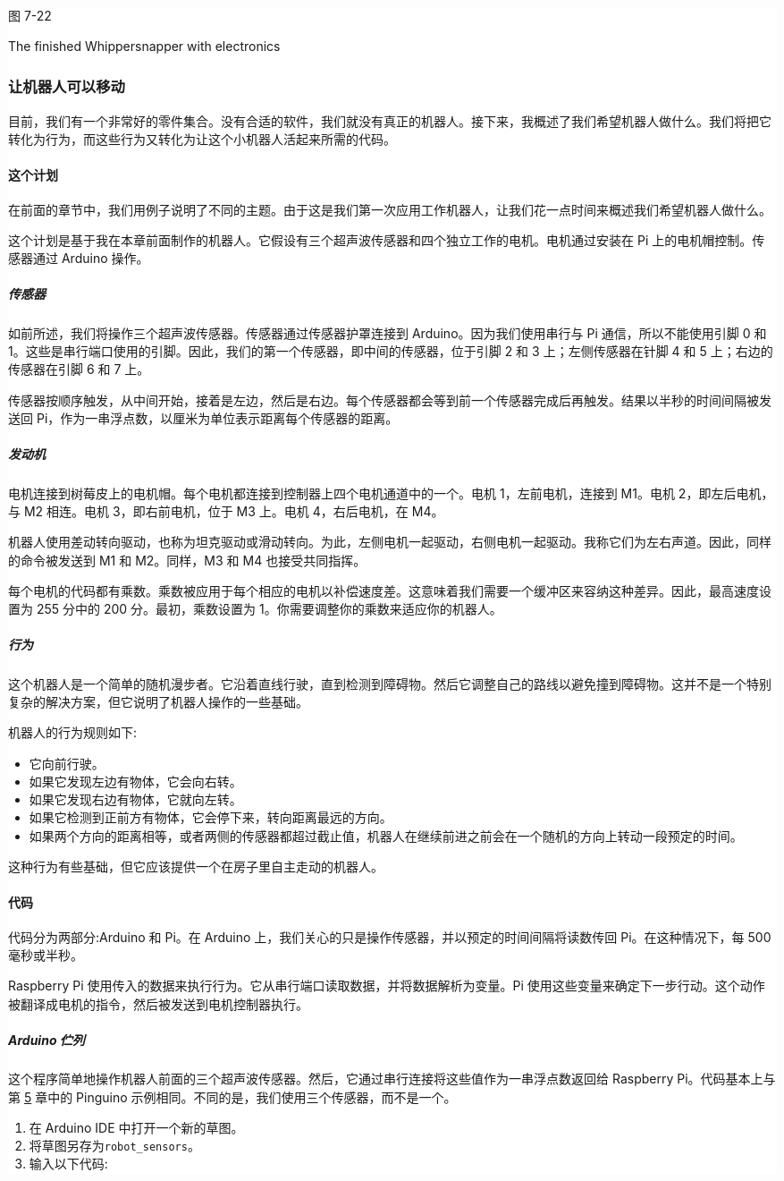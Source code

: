 图 7-22

The finished Whippersnapper with electronics

### 让机器人可以移动

目前，我们有一个非常好的零件集合。没有合适的软件，我们就没有真正的机器人。接下来，我概述了我们希望机器人做什么。我们将把它转化为行为，而这些行为又转化为让这个小机器人活起来所需的代码。

#### 这个计划

在前面的章节中，我们用例子说明了不同的主题。由于这是我们第一次应用工作机器人，让我们花一点时间来概述我们希望机器人做什么。

这个计划是基于我在本章前面制作的机器人。它假设有三个超声波传感器和四个独立工作的电机。电机通过安装在 Pi 上的电机帽控制。传感器通过 Arduino 操作。

##### 传感器

如前所述，我们将操作三个超声波传感器。传感器通过传感器护罩连接到 Arduino。因为我们使用串行与 Pi 通信，所以不能使用引脚 0 和 1。这些是串行端口使用的引脚。因此，我们的第一个传感器，即中间的传感器，位于引脚 2 和 3 上；左侧传感器在针脚 4 和 5 上；右边的传感器在引脚 6 和 7 上。

传感器按顺序触发，从中间开始，接着是左边，然后是右边。每个传感器都会等到前一个传感器完成后再触发。结果以半秒的时间间隔被发送回 Pi，作为一串浮点数，以厘米为单位表示距离每个传感器的距离。

##### 发动机

电机连接到树莓皮上的电机帽。每个电机都连接到控制器上四个电机通道中的一个。电机 1，左前电机，连接到 M1。电机 2，即左后电机，与 M2 相连。电机 3，即右前电机，位于 M3 上。电机 4，右后电机，在 M4。

机器人使用差动转向驱动，也称为坦克驱动或滑动转向。为此，左侧电机一起驱动，右侧电机一起驱动。我称它们为左右声道。因此，同样的命令被发送到 M1 和 M2。同样，M3 和 M4 也接受共同指挥。

每个电机的代码都有乘数。乘数被应用于每个相应的电机以补偿速度差。这意味着我们需要一个缓冲区来容纳这种差异。因此，最高速度设置为 255 分中的 200 分。最初，乘数设置为 1。你需要调整你的乘数来适应你的机器人。

##### 行为

这个机器人是一个简单的随机漫步者。它沿着直线行驶，直到检测到障碍物。然后它调整自己的路线以避免撞到障碍物。这并不是一个特别复杂的解决方案，但它说明了机器人操作的一些基础。

机器人的行为规则如下:

*   它向前行驶。
*   如果它发现左边有物体，它会向右转。
*   如果它发现右边有物体，它就向左转。
*   如果它检测到正前方有物体，它会停下来，转向距离最远的方向。
*   如果两个方向的距离相等，或者两侧的传感器都超过截止值，机器人在继续前进之前会在一个随机的方向上转动一段预定的时间。

这种行为有些基础，但它应该提供一个在房子里自主走动的机器人。

#### 代码

代码分为两部分:Arduino 和 Pi。在 Arduino 上，我们关心的只是操作传感器，并以预定的时间间隔将读数传回 Pi。在这种情况下，每 500 毫秒或半秒。

Raspberry Pi 使用传入的数据来执行行为。它从串行端口读取数据，并将数据解析为变量。Pi 使用这些变量来确定下一步行动。这个动作被翻译成电机的指令，然后被发送到电机控制器执行。

##### Arduino 伫列

这个程序简单地操作机器人前面的三个超声波传感器。然后，它通过串行连接将这些值作为一串浮点数返回给 Raspberry Pi。代码基本上与第 [5](05.html) 章中的 Pinguino 示例相同。不同的是，我们使用三个传感器，而不是一个。

1.  在 Arduino IDE 中打开一个新的草图。
2.  将草图另存为`robot_sensors`。
3.  输入以下代码:

